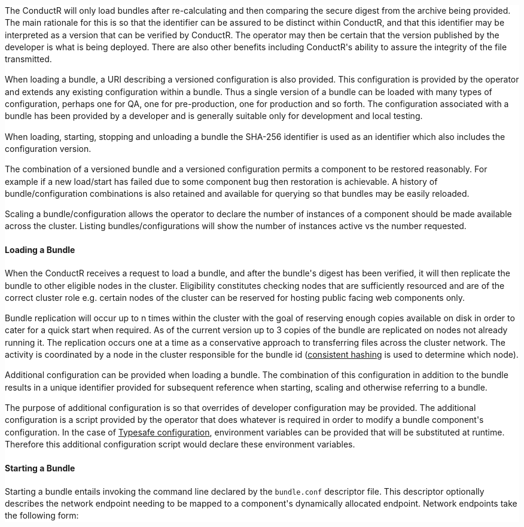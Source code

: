 The ConductR will only load bundles after re-calculating and then comparing the secure digest from the archive being provided. The main rationale for this is so that the identifier can be assured to be distinct within ConductR, and that this identifier may be interpreted as a version that can be verified by ConductR. The operator may then be certain that the version published by the developer is what is being deployed. There are also other benefits including ConductR's ability to assure the integrity of the file transmitted.

When loading a bundle, a URI describing a versioned configuration is also provided. This configuration is provided by the operator and extends any existing configuration within a bundle. Thus a single version of a bundle can be loaded with many types of configuration, perhaps one for QA, one for pre-production, one for production and so forth. The configuration associated with a bundle has been provided by a developer and is generally suitable only for development and local testing.

When loading, starting, stopping and unloading a bundle the SHA-256 identifier is used as an identifier which also includes the configuration version.

The combination of a versioned bundle and a versioned configuration permits a component to be restored reasonably. For example if a new load/start has failed due to some component bug then restoration is achievable. A history of bundle/configuration combinations is also retained and available for querying so that bundles may be easily reloaded.

Scaling a bundle/configuration allows the operator to declare the number of instances of a component should be made available across the cluster. Listing bundles/configurations will show the number of instances active vs the number requested.

#### Loading a Bundle

When the ConductR receives a request to load a bundle, and after the bundle's digest has been verified, it will then replicate the bundle to other eligible nodes in the cluster. Eligibility constitutes checking nodes that are sufficiently resourced and are of the correct cluster role e.g. certain nodes of the cluster can be reserved for hosting public facing web components only.

Bundle replication will occur up to n times within the cluster with the goal of reserving enough copies available on disk in order to cater for a quick start when required. As of the current version up to 3 copies of the bundle are replicated on nodes not already running it. The replication occurs one at a time as a conservative approach to transferring files across the cluster network. The activity is coordinated by a node in the cluster responsible for the bundle id ([consistent hashing](http://en.wikipedia.org/wiki/Consistent_hashing) is used to determine which node).

Additional configuration can be provided when loading a bundle. The combination of this configuration in addition to the bundle results in a unique identifier provided for subsequent reference when starting, scaling and otherwise referring to a bundle.

The purpose of additional configuration is so that overrides of developer configuration may be provided. The additional configuration is a script provided by the operator that does whatever is required in order to modify a bundle component's configuration. In the case of [Typesafe configuration](https://github.com/typesafehub/config#overview), environment variables can be provided that will be substituted at runtime. Therefore this additional configuration script would declare these environment variables.

#### Starting a Bundle

Starting a bundle entails invoking the command line declared by the `bundle.conf` descriptor file. This descriptor optionally describes the network endpoint needing to be mapped to a component's dynamically allocated endpoint. Network endpoints take the following form:
